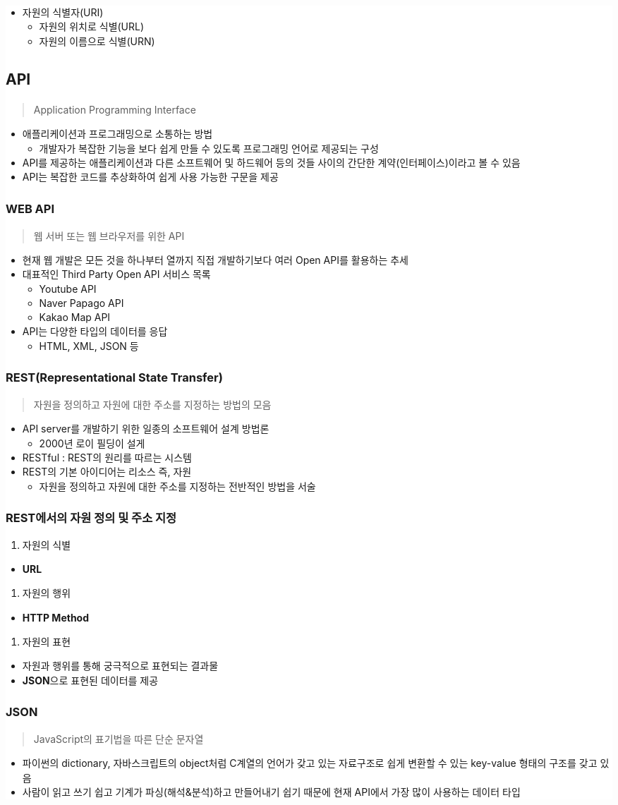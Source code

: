 - 자원의 식별자(URI)
    - 자원의 위치로 식별(URL)
    - 자원의 이름으로 식별(URN)

## API

> Application Programming Interface
> 
- 애플리케이션과 프로그래밍으로 소통하는 방법
    - 개발자가 복잡한 기능을 보다 쉽게 만들 수 있도록 프로그래밍 언어로 제공되는 구성
- API를 제공하는 애플리케이션과 다른 소프트웨어 및 하드웨어 등의 것들 사이의 간단한 계약(인터페이스)이라고 볼 수 있음
- API는 복잡한 코드를 추상화하여 쉽게 사용 가능한 구문을 제공

### WEB API

> 웹 서버 또는 웹 브라우저를 위한 API
> 
- 현재 웹 개발은 모든 것을 하나부터 열까지 직접 개발하기보다 여러 Open API를 활용하는 추세
- 대표적인 Third Party Open API 서비스 목록
    - Youtube API
    - Naver Papago API
    - Kakao Map API
- API는 다양한 타입의 데이터를 응답
    - HTML, XML, JSON 등

### REST(Representational State Transfer)

> 자원을 정의하고 자원에 대한 주소를 지정하는 방법의 모음
> 
- API server를 개발하기 위한 일종의 소프트웨어 설계 방법론
    - 2000년 로이 필딩이 설게
- RESTful : REST의 원리를 따르는 시스템
- REST의 기본 아이디어는 리소스 즉, 자원
    - 자원을 정의하고 자원에 대한 주소를 지정하는 전반적인 방법을 서술

### REST에서의 자원 정의 및 주소 지정

1. 자원의 식별 
- **URL**
1. 자원의 행위
- **HTTP Method**
1. 자원의 표현
- 자원과 행위를 통해 궁극적으로 표현되는 결과물
- **JSON**으로 표현된 데이터를 제공

### JSON

> JavaScript의 표기법을 따른 단순 문자열
> 
- 파이썬의 dictionary, 자바스크립트의 object처럼 C계열의 언어가 갖고 있는 자료구조로 쉽게 변환할 수 있는 key-value 형태의 구조를 갖고 있음
- 사람이 읽고 쓰기 쉽고 기계가 파싱(해석&분석)하고 만들어내기 쉽기 때문에 현재 API에서 가장 많이 사용하는 데이터 타입
